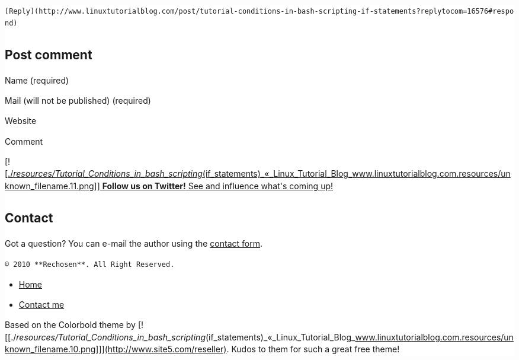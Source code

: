 	[Reply](http://www.linuxtutorialblog.com/post/tutorial-conditions-in-bash-scripting-if-statements?replytocom=16576#respond)
	

## Post comment

Name (required)

Mail (will not be published) (required)

Website

Comment

 [![[./_resources/Tutorial_Conditions_in_bash_scripting_(if_statements)_«_Linux_Tutorial_Blog_www.linuxtutorialblog.com.resources/unknown_filename.11.png]] **Follow us on Twitter!**
See and influence what's coming up!](http://twitter.com/LinuxTutBlog)

## Contact

Got a question? You can e-mail the author using the [contact form](http://www.linuxtutorialblog.com/contact-me).

	© 2010 **Rechosen**. All Right Reserved.

* [Home](http://www.linuxtutorialblog.com/)

* [Contact me](http://www.linuxtutorialblog.com/contact-me)

Based on the Colorbold theme by [![[./_resources/Tutorial_Conditions_in_bash_scripting_(if_statements)_«_Linux_Tutorial_Blog_www.linuxtutorialblog.com.resources/unknown_filename.10.png]]](http://www.site5.com/reseller).
Kudos to them for such a great free theme!
